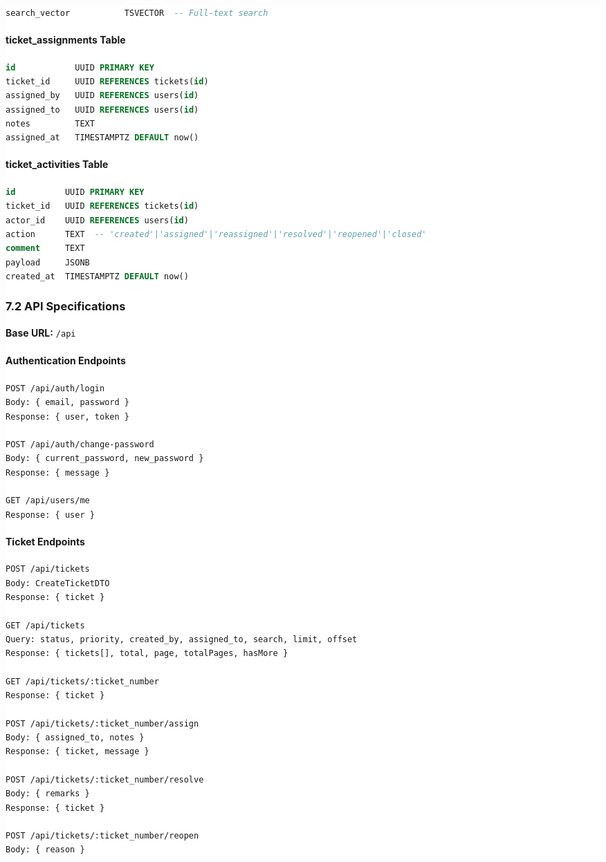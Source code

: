 ```sql
search_vector           TSVECTOR  -- Full-text search
```

#### **ticket_assignments Table**
```sql
id            UUID PRIMARY KEY
ticket_id     UUID REFERENCES tickets(id)
assigned_by   UUID REFERENCES users(id)
assigned_to   UUID REFERENCES users(id)
notes         TEXT
assigned_at   TIMESTAMPTZ DEFAULT now()
```

#### **ticket_activities Table**
```sql
id          UUID PRIMARY KEY
ticket_id   UUID REFERENCES tickets(id)
actor_id    UUID REFERENCES users(id)
action      TEXT  -- 'created'|'assigned'|'reassigned'|'resolved'|'reopened'|'closed'
comment     TEXT
payload     JSONB
created_at  TIMESTAMPTZ DEFAULT now()
```

### **7.2 API Specifications**

**Base URL:** `/api`

#### **Authentication Endpoints**
```
POST /api/auth/login
Body: { email, password }
Response: { user, token }

POST /api/auth/change-password
Body: { current_password, new_password }
Response: { message }

GET /api/users/me
Response: { user }
```

#### **Ticket Endpoints**
```
POST /api/tickets
Body: CreateTicketDTO
Response: { ticket }

GET /api/tickets
Query: status, priority, created_by, assigned_to, search, limit, offset
Response: { tickets[], total, page, totalPages, hasMore }

GET /api/tickets/:ticket_number
Response: { ticket }

POST /api/tickets/:ticket_number/assign
Body: { assigned_to, notes }
Response: { ticket, message }

POST /api/tickets/:ticket_number/resolve
Body: { remarks }
Response: { ticket }

POST /api/tickets/:ticket_number/reopen
Body: { reason }
```
